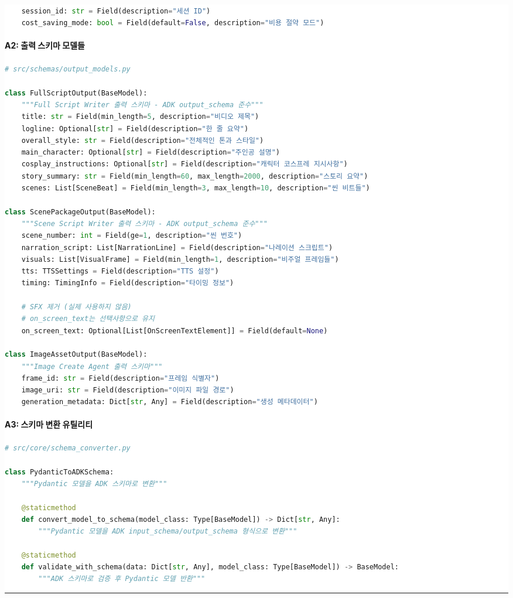 ```python
    session_id: str = Field(description="세션 ID")
    cost_saving_mode: bool = Field(default=False, description="비용 절약 모드")
```

#### **A2: 출력 스키마 모델들**
```python
# src/schemas/output_models.py

class FullScriptOutput(BaseModel):
    """Full Script Writer 출력 스키마 - ADK output_schema 준수"""
    title: str = Field(min_length=5, description="비디오 제목")
    logline: Optional[str] = Field(description="한 줄 요약")
    overall_style: str = Field(description="전체적인 톤과 스타일")
    main_character: Optional[str] = Field(description="주인공 설명")
    cosplay_instructions: Optional[str] = Field(description="캐릭터 코스프레 지시사항")
    story_summary: str = Field(min_length=60, max_length=2000, description="스토리 요약")
    scenes: List[SceneBeat] = Field(min_length=3, max_length=10, description="씬 비트들")

class ScenePackageOutput(BaseModel):
    """Scene Script Writer 출력 스키마 - ADK output_schema 준수"""
    scene_number: int = Field(ge=1, description="씬 번호")
    narration_script: List[NarrationLine] = Field(description="나레이션 스크립트")
    visuals: List[VisualFrame] = Field(min_length=1, description="비주얼 프레임들")
    tts: TTSSettings = Field(description="TTS 설정")
    timing: TimingInfo = Field(description="타이밍 정보")
    
    # SFX 제거 (실제 사용하지 않음)
    # on_screen_text는 선택사항으로 유지
    on_screen_text: Optional[List[OnScreenTextElement]] = Field(default=None)

class ImageAssetOutput(BaseModel):
    """Image Create Agent 출력 스키마"""
    frame_id: str = Field(description="프레임 식별자")
    image_uri: str = Field(description="이미지 파일 경로")
    generation_metadata: Dict[str, Any] = Field(description="생성 메타데이터")
```

#### **A3: 스키마 변환 유틸리티**
```python
# src/core/schema_converter.py

class PydanticToADKSchema:
    """Pydantic 모델을 ADK 스키마로 변환"""
    
    @staticmethod
    def convert_model_to_schema(model_class: Type[BaseModel]) -> Dict[str, Any]:
        """Pydantic 모델을 ADK input_schema/output_schema 형식으로 변환"""
        
    @staticmethod
    def validate_with_schema(data: Dict[str, Any], model_class: Type[BaseModel]) -> BaseModel:
        """ADK 스키마로 검증 후 Pydantic 모델 반환"""
```

---